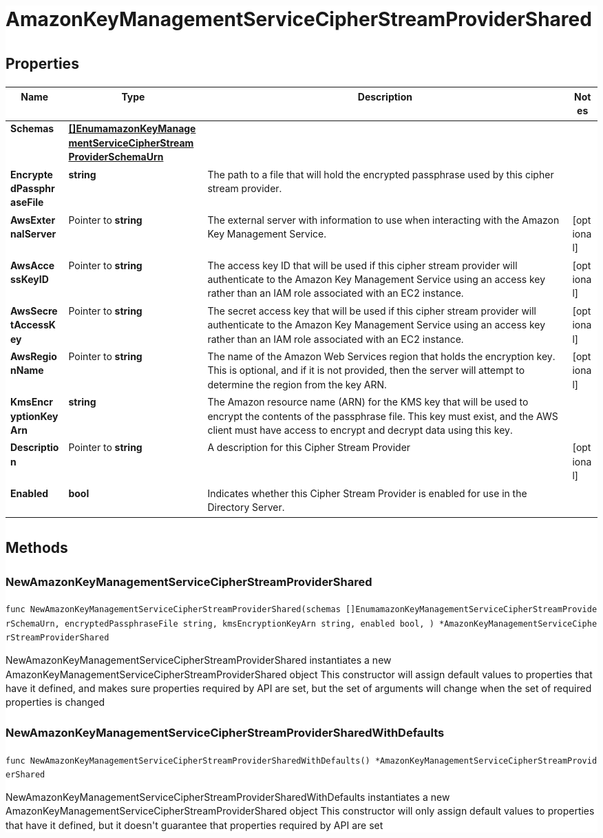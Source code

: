# AmazonKeyManagementServiceCipherStreamProviderShared

## Properties

Name | Type | Description | Notes
------------ | ------------- | ------------- | -------------
**Schemas** | [**[]EnumamazonKeyManagementServiceCipherStreamProviderSchemaUrn**](EnumamazonKeyManagementServiceCipherStreamProviderSchemaUrn.md) |  | 
**EncryptedPassphraseFile** | **string** | The path to a file that will hold the encrypted passphrase used by this cipher stream provider. | 
**AwsExternalServer** | Pointer to **string** | The external server with information to use when interacting with the Amazon Key Management Service. | [optional] 
**AwsAccessKeyID** | Pointer to **string** | The access key ID that will be used if this cipher stream provider will authenticate to the Amazon Key Management Service using an access key rather than an IAM role associated with an EC2 instance. | [optional] 
**AwsSecretAccessKey** | Pointer to **string** | The secret access key that will be used if this cipher stream provider will authenticate to the Amazon Key Management Service using an access key rather than an IAM role associated with an EC2 instance. | [optional] 
**AwsRegionName** | Pointer to **string** | The name of the Amazon Web Services region that holds the encryption key. This is optional, and if it is not provided, then the server will attempt to determine the region from the key ARN. | [optional] 
**KmsEncryptionKeyArn** | **string** | The Amazon resource name (ARN) for the KMS key that will be used to encrypt the contents of the passphrase file. This key must exist, and the AWS client must have access to encrypt and decrypt data using this key. | 
**Description** | Pointer to **string** | A description for this Cipher Stream Provider | [optional] 
**Enabled** | **bool** | Indicates whether this Cipher Stream Provider is enabled for use in the Directory Server. | 

## Methods

### NewAmazonKeyManagementServiceCipherStreamProviderShared

`func NewAmazonKeyManagementServiceCipherStreamProviderShared(schemas []EnumamazonKeyManagementServiceCipherStreamProviderSchemaUrn, encryptedPassphraseFile string, kmsEncryptionKeyArn string, enabled bool, ) *AmazonKeyManagementServiceCipherStreamProviderShared`

NewAmazonKeyManagementServiceCipherStreamProviderShared instantiates a new AmazonKeyManagementServiceCipherStreamProviderShared object
This constructor will assign default values to properties that have it defined,
and makes sure properties required by API are set, but the set of arguments
will change when the set of required properties is changed

### NewAmazonKeyManagementServiceCipherStreamProviderSharedWithDefaults

`func NewAmazonKeyManagementServiceCipherStreamProviderSharedWithDefaults() *AmazonKeyManagementServiceCipherStreamProviderShared`

NewAmazonKeyManagementServiceCipherStreamProviderSharedWithDefaults instantiates a new AmazonKeyManagementServiceCipherStreamProviderShared object
This constructor will only assign default values to properties that have it defined,
but it doesn't guarantee that properties required by API are set
